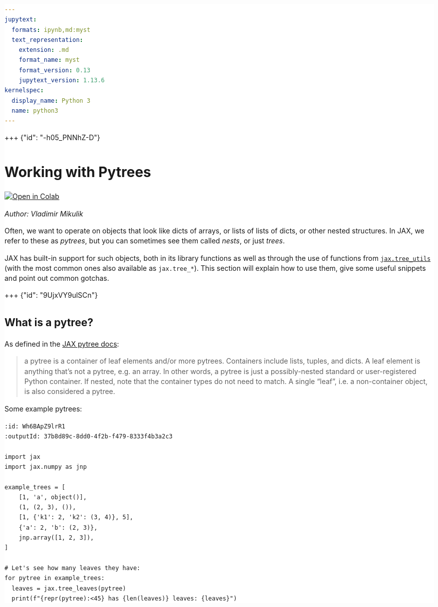 ```yaml
---
jupytext:
  formats: ipynb,md:myst
  text_representation:
    extension: .md
    format_name: myst
    format_version: 0.13
    jupytext_version: 1.13.6
kernelspec:
  display_name: Python 3
  name: python3
---
```


+++ {"id": "-h05_PNNhZ-D"}

# Working with Pytrees

[![Open in Colab](https://colab.research.google.com/assets/colab-badge.svg)](https://colab.research.google.com/github/google/jax/blob/main/docs/jax-101/05.1-pytrees.ipynb)

*Author: Vladimir Mikulik*

Often, we want to operate on objects that look like dicts of arrays, or lists of lists of dicts, or other nested structures. In JAX, we refer to these as *pytrees*, but you can sometimes see them called *nests*, or just *trees*.

JAX has built-in support for such objects, both in its library functions as well as through the use of functions from [`jax.tree_utils`](https://jax.readthedocs.io/en/latest/jax.tree_util.html) (with the most common ones also available as `jax.tree_*`). This section will explain how to use them, give some useful snippets and point out common gotchas.

+++ {"id": "9UjxVY9ulSCn"}

## What is a pytree?

As defined in the [JAX pytree docs](https://jax.readthedocs.io/en/latest/pytrees.html):

> a pytree is a container of leaf elements and/or more pytrees. Containers include lists, tuples, and dicts. A leaf element is anything that’s not a pytree, e.g. an array. In other words, a pytree is just a possibly-nested standard or user-registered Python container. If nested, note that the container types do not need to match. A single “leaf”, i.e. a non-container object, is also considered a pytree.

Some example pytrees:

```{code-cell}
:id: Wh6BApZ9lrR1
:outputId: 37b8d89c-8dd0-4f2b-f479-8333f4b3a2c3

import jax
import jax.numpy as jnp

example_trees = [
    [1, 'a', object()],
    (1, (2, 3), ()),
    [1, {'k1': 2, 'k2': (3, 4)}, 5],
    {'a': 2, 'b': (2, 3)},
    jnp.array([1, 2, 3]),
]

# Let's see how many leaves they have:
for pytree in example_trees:
  leaves = jax.tree_leaves(pytree)
  print(f"{repr(pytree):<45} has {len(leaves)} leaves: {leaves}")
```